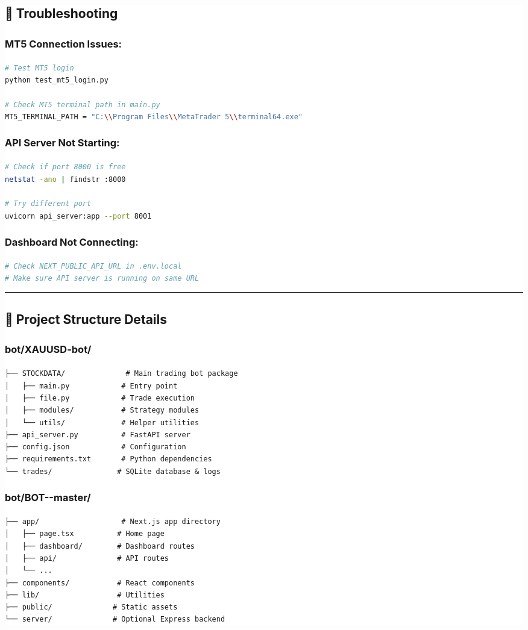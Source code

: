 
## 🐛 Troubleshooting

### **MT5 Connection Issues:**
```bash
# Test MT5 login
python test_mt5_login.py

# Check MT5 terminal path in main.py
MT5_TERMINAL_PATH = "C:\\Program Files\\MetaTrader 5\\terminal64.exe"
```

### **API Server Not Starting:**
```bash
# Check if port 8000 is free
netstat -ano | findstr :8000

# Try different port
uvicorn api_server:app --port 8001
```

### **Dashboard Not Connecting:**
```bash
# Check NEXT_PUBLIC_API_URL in .env.local
# Make sure API server is running on same URL
```

---

## 📝 Project Structure Details

### **bot/XAUUSD-bot/**
```
├── STOCKDATA/              # Main trading bot package
│   ├── main.py            # Entry point
│   ├── file.py            # Trade execution
│   ├── modules/           # Strategy modules
│   └── utils/             # Helper utilities
├── api_server.py          # FastAPI server
├── config.json            # Configuration
├── requirements.txt       # Python dependencies
└── trades/               # SQLite database & logs
```

### **bot/BOT--master/**
```
├── app/                   # Next.js app directory
│   ├── page.tsx          # Home page
│   ├── dashboard/        # Dashboard routes
│   ├── api/              # API routes
│   └── ...
├── components/           # React components
├── lib/                  # Utilities
├── public/              # Static assets
└── server/              # Optional Express backend
```
